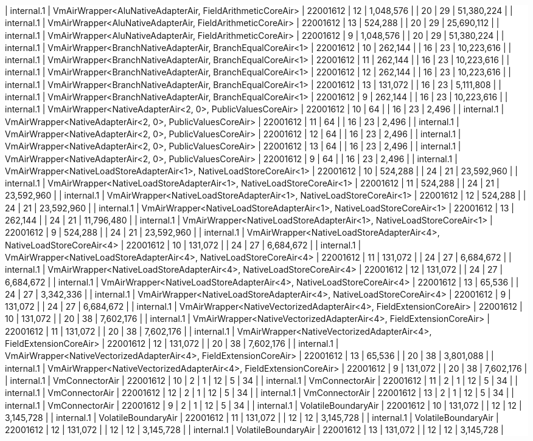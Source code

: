 | internal.1 | VmAirWrapper<AluNativeAdapterAir, FieldArithmeticCoreAir> | 22001612 | 12 | 1,048,576 |  | 20 | 29 | 51,380,224 | 
| internal.1 | VmAirWrapper<AluNativeAdapterAir, FieldArithmeticCoreAir> | 22001612 | 13 | 524,288 |  | 20 | 29 | 25,690,112 | 
| internal.1 | VmAirWrapper<AluNativeAdapterAir, FieldArithmeticCoreAir> | 22001612 | 9 | 1,048,576 |  | 20 | 29 | 51,380,224 | 
| internal.1 | VmAirWrapper<BranchNativeAdapterAir, BranchEqualCoreAir<1> | 22001612 | 10 | 262,144 |  | 16 | 23 | 10,223,616 | 
| internal.1 | VmAirWrapper<BranchNativeAdapterAir, BranchEqualCoreAir<1> | 22001612 | 11 | 262,144 |  | 16 | 23 | 10,223,616 | 
| internal.1 | VmAirWrapper<BranchNativeAdapterAir, BranchEqualCoreAir<1> | 22001612 | 12 | 262,144 |  | 16 | 23 | 10,223,616 | 
| internal.1 | VmAirWrapper<BranchNativeAdapterAir, BranchEqualCoreAir<1> | 22001612 | 13 | 131,072 |  | 16 | 23 | 5,111,808 | 
| internal.1 | VmAirWrapper<BranchNativeAdapterAir, BranchEqualCoreAir<1> | 22001612 | 9 | 262,144 |  | 16 | 23 | 10,223,616 | 
| internal.1 | VmAirWrapper<NativeAdapterAir<2, 0>, PublicValuesCoreAir> | 22001612 | 10 | 64 |  | 16 | 23 | 2,496 | 
| internal.1 | VmAirWrapper<NativeAdapterAir<2, 0>, PublicValuesCoreAir> | 22001612 | 11 | 64 |  | 16 | 23 | 2,496 | 
| internal.1 | VmAirWrapper<NativeAdapterAir<2, 0>, PublicValuesCoreAir> | 22001612 | 12 | 64 |  | 16 | 23 | 2,496 | 
| internal.1 | VmAirWrapper<NativeAdapterAir<2, 0>, PublicValuesCoreAir> | 22001612 | 13 | 64 |  | 16 | 23 | 2,496 | 
| internal.1 | VmAirWrapper<NativeAdapterAir<2, 0>, PublicValuesCoreAir> | 22001612 | 9 | 64 |  | 16 | 23 | 2,496 | 
| internal.1 | VmAirWrapper<NativeLoadStoreAdapterAir<1>, NativeLoadStoreCoreAir<1> | 22001612 | 10 | 524,288 |  | 24 | 21 | 23,592,960 | 
| internal.1 | VmAirWrapper<NativeLoadStoreAdapterAir<1>, NativeLoadStoreCoreAir<1> | 22001612 | 11 | 524,288 |  | 24 | 21 | 23,592,960 | 
| internal.1 | VmAirWrapper<NativeLoadStoreAdapterAir<1>, NativeLoadStoreCoreAir<1> | 22001612 | 12 | 524,288 |  | 24 | 21 | 23,592,960 | 
| internal.1 | VmAirWrapper<NativeLoadStoreAdapterAir<1>, NativeLoadStoreCoreAir<1> | 22001612 | 13 | 262,144 |  | 24 | 21 | 11,796,480 | 
| internal.1 | VmAirWrapper<NativeLoadStoreAdapterAir<1>, NativeLoadStoreCoreAir<1> | 22001612 | 9 | 524,288 |  | 24 | 21 | 23,592,960 | 
| internal.1 | VmAirWrapper<NativeLoadStoreAdapterAir<4>, NativeLoadStoreCoreAir<4> | 22001612 | 10 | 131,072 |  | 24 | 27 | 6,684,672 | 
| internal.1 | VmAirWrapper<NativeLoadStoreAdapterAir<4>, NativeLoadStoreCoreAir<4> | 22001612 | 11 | 131,072 |  | 24 | 27 | 6,684,672 | 
| internal.1 | VmAirWrapper<NativeLoadStoreAdapterAir<4>, NativeLoadStoreCoreAir<4> | 22001612 | 12 | 131,072 |  | 24 | 27 | 6,684,672 | 
| internal.1 | VmAirWrapper<NativeLoadStoreAdapterAir<4>, NativeLoadStoreCoreAir<4> | 22001612 | 13 | 65,536 |  | 24 | 27 | 3,342,336 | 
| internal.1 | VmAirWrapper<NativeLoadStoreAdapterAir<4>, NativeLoadStoreCoreAir<4> | 22001612 | 9 | 131,072 |  | 24 | 27 | 6,684,672 | 
| internal.1 | VmAirWrapper<NativeVectorizedAdapterAir<4>, FieldExtensionCoreAir> | 22001612 | 10 | 131,072 |  | 20 | 38 | 7,602,176 | 
| internal.1 | VmAirWrapper<NativeVectorizedAdapterAir<4>, FieldExtensionCoreAir> | 22001612 | 11 | 131,072 |  | 20 | 38 | 7,602,176 | 
| internal.1 | VmAirWrapper<NativeVectorizedAdapterAir<4>, FieldExtensionCoreAir> | 22001612 | 12 | 131,072 |  | 20 | 38 | 7,602,176 | 
| internal.1 | VmAirWrapper<NativeVectorizedAdapterAir<4>, FieldExtensionCoreAir> | 22001612 | 13 | 65,536 |  | 20 | 38 | 3,801,088 | 
| internal.1 | VmAirWrapper<NativeVectorizedAdapterAir<4>, FieldExtensionCoreAir> | 22001612 | 9 | 131,072 |  | 20 | 38 | 7,602,176 | 
| internal.1 | VmConnectorAir | 22001612 | 10 | 2 | 1 | 12 | 5 | 34 | 
| internal.1 | VmConnectorAir | 22001612 | 11 | 2 | 1 | 12 | 5 | 34 | 
| internal.1 | VmConnectorAir | 22001612 | 12 | 2 | 1 | 12 | 5 | 34 | 
| internal.1 | VmConnectorAir | 22001612 | 13 | 2 | 1 | 12 | 5 | 34 | 
| internal.1 | VmConnectorAir | 22001612 | 9 | 2 | 1 | 12 | 5 | 34 | 
| internal.1 | VolatileBoundaryAir | 22001612 | 10 | 131,072 |  | 12 | 12 | 3,145,728 | 
| internal.1 | VolatileBoundaryAir | 22001612 | 11 | 131,072 |  | 12 | 12 | 3,145,728 | 
| internal.1 | VolatileBoundaryAir | 22001612 | 12 | 131,072 |  | 12 | 12 | 3,145,728 | 
| internal.1 | VolatileBoundaryAir | 22001612 | 13 | 131,072 |  | 12 | 12 | 3,145,728 | 